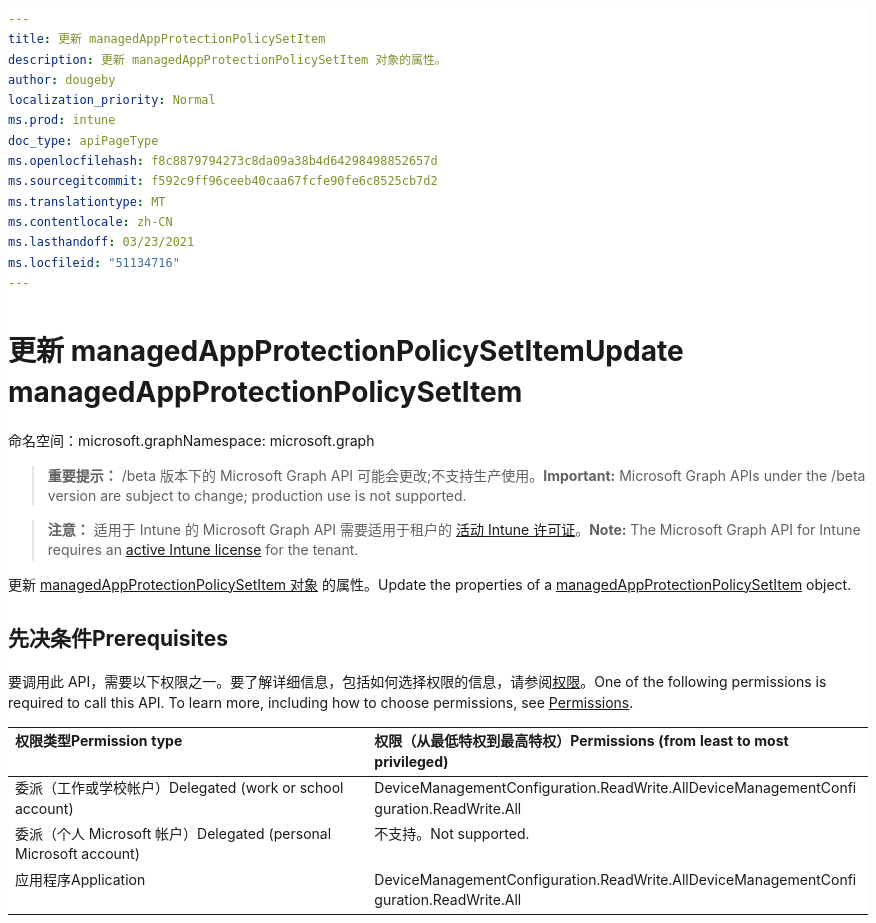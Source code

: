 ```yaml
---
title: 更新 managedAppProtectionPolicySetItem
description: 更新 managedAppProtectionPolicySetItem 对象的属性。
author: dougeby
localization_priority: Normal
ms.prod: intune
doc_type: apiPageType
ms.openlocfilehash: f8c8879794273c8da09a38b4d64298498852657d
ms.sourcegitcommit: f592c9ff96ceeb40caa67fcfe90fe6c8525cb7d2
ms.translationtype: MT
ms.contentlocale: zh-CN
ms.lasthandoff: 03/23/2021
ms.locfileid: "51134716"
---
```

# <a name="update-managedappprotectionpolicysetitem"></a><span data-ttu-id="52fbb-103">更新 managedAppProtectionPolicySetItem</span><span class="sxs-lookup"><span data-stu-id="52fbb-103">Update managedAppProtectionPolicySetItem</span></span>

<span data-ttu-id="52fbb-104">命名空间：microsoft.graph</span><span class="sxs-lookup"><span data-stu-id="52fbb-104">Namespace: microsoft.graph</span></span>

> <span data-ttu-id="52fbb-105">**重要提示：** /beta 版本下的 Microsoft Graph API 可能会更改;不支持生产使用。</span><span class="sxs-lookup"><span data-stu-id="52fbb-105">**Important:** Microsoft Graph APIs under the /beta version are subject to change; production use is not supported.</span></span>

> <span data-ttu-id="52fbb-106">**注意：** 适用于 Intune 的 Microsoft Graph API 需要适用于租户的 [活动 Intune 许可证](https://go.microsoft.com/fwlink/?linkid=839381)。</span><span class="sxs-lookup"><span data-stu-id="52fbb-106">**Note:** The Microsoft Graph API for Intune requires an [active Intune license](https://go.microsoft.com/fwlink/?linkid=839381) for the tenant.</span></span>

<span data-ttu-id="52fbb-107">更新 [managedAppProtectionPolicySetItem 对象](../resources/intune-policyset-managedappprotectionpolicysetitem.md) 的属性。</span><span class="sxs-lookup"><span data-stu-id="52fbb-107">Update the properties of a [managedAppProtectionPolicySetItem](../resources/intune-policyset-managedappprotectionpolicysetitem.md) object.</span></span>

## <a name="prerequisites"></a><span data-ttu-id="52fbb-108">先决条件</span><span class="sxs-lookup"><span data-stu-id="52fbb-108">Prerequisites</span></span>
<span data-ttu-id="52fbb-p101">要调用此 API，需要以下权限之一。要了解详细信息，包括如何选择权限的信息，请参阅[权限](/graph/permissions-reference)。</span><span class="sxs-lookup"><span data-stu-id="52fbb-p101">One of the following permissions is required to call this API. To learn more, including how to choose permissions, see [Permissions](/graph/permissions-reference).</span></span>

|<span data-ttu-id="52fbb-111">权限类型</span><span class="sxs-lookup"><span data-stu-id="52fbb-111">Permission type</span></span>|<span data-ttu-id="52fbb-112">权限（从最低特权到最高特权）</span><span class="sxs-lookup"><span data-stu-id="52fbb-112">Permissions (from least to most privileged)</span></span>|
|:---|:---|
|<span data-ttu-id="52fbb-113">委派（工作或学校帐户）</span><span class="sxs-lookup"><span data-stu-id="52fbb-113">Delegated (work or school account)</span></span>|<span data-ttu-id="52fbb-114">DeviceManagementConfiguration.ReadWrite.All</span><span class="sxs-lookup"><span data-stu-id="52fbb-114">DeviceManagementConfiguration.ReadWrite.All</span></span>|
|<span data-ttu-id="52fbb-115">委派（个人 Microsoft 帐户）</span><span class="sxs-lookup"><span data-stu-id="52fbb-115">Delegated (personal Microsoft account)</span></span>|<span data-ttu-id="52fbb-116">不支持。</span><span class="sxs-lookup"><span data-stu-id="52fbb-116">Not supported.</span></span>|
|<span data-ttu-id="52fbb-117">应用程序</span><span class="sxs-lookup"><span data-stu-id="52fbb-117">Application</span></span>|<span data-ttu-id="52fbb-118">DeviceManagementConfiguration.ReadWrite.All</span><span class="sxs-lookup"><span data-stu-id="52fbb-118">DeviceManagementConfiguration.ReadWrite.All</span></span>|
